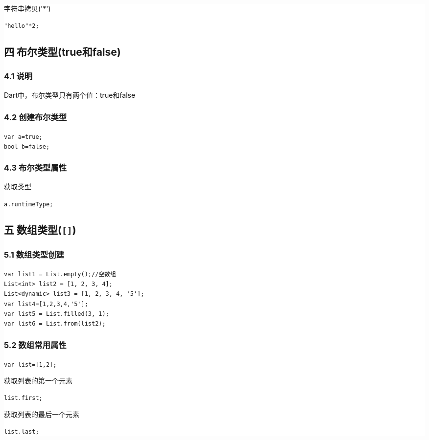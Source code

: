 字符串拷贝('*')

```
"hello"*2;
```

## 四 布尔类型(true和false)

### 4.1 说明

Dart中，布尔类型只有两个值：true和false

### 4.2 创建布尔类型

```
var a=true;
bool b=false;
```

### 4.3 布尔类型属性

获取类型

```
a.runtimeType;
```

## 五 数组类型(`[]`)

### 5.1 数组类型创建

```
var list1 = List.empty();//空数组
List<int> list2 = [1, 2, 3, 4];
List<dynamic> list3 = [1, 2, 3, 4, '5'];
var list4=[1,2,3,4,'5'];
var list5 = List.filled(3, 1);
var list6 = List.from(list2);
```

### 5.2 数组常用属性

```
var list=[1,2];
```

获取列表的第一个元素

```
list.first;
```

获取列表的最后一个元素

```
list.last;
```
